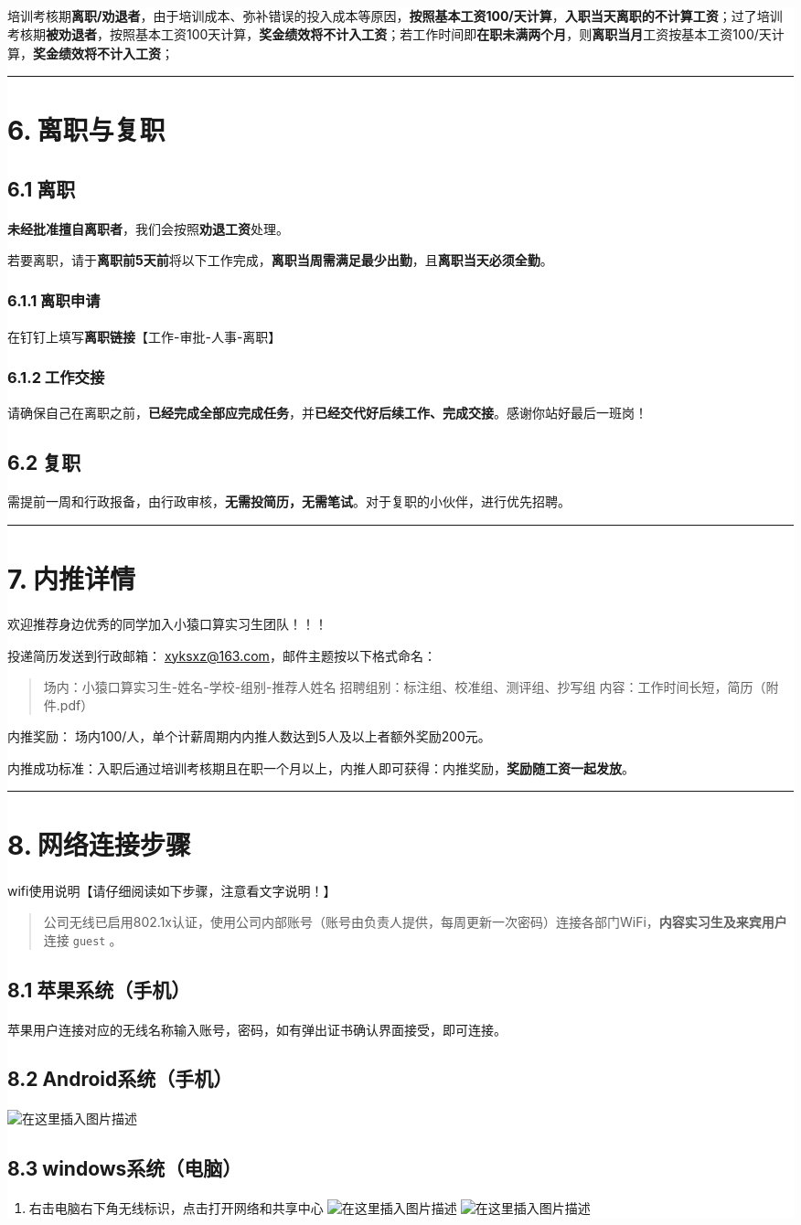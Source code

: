 培训考核期**离职/劝退者**，由于培训成本、弥补错误的投入成本等原因，**按照基本工资100/天计算**，**入职当天离职的不计算工资**；过了培训考核期**被劝退者**，按照基本工资100天计算，**奖金绩效将不计入工资**；若工作时间即**在职未满两个月**，则**离职当月**工资按基本工资100/天计算，**奖金绩效将不计入工资**；


---
# 6. 离职与复职
## 6.1 离职
**未经批准擅自离职者**，我们会按照**劝退工资**处理。

若要离职，请于**离职前5天前**将以下工作完成，**离职当周需满足最少出勤**，且**离职当天必须全勤**。

### 6.1.1 离职申请
在钉钉上填写**离职链接**【工作-审批-人事-离职】

### 6.1.2 工作交接
请确保自己在离职之前，**已经完成全部应完成任务**，并**已经交代好后续工作、完成交接**。感谢你站好最后一班岗！

## 6.2 复职
需提前一周和行政报备，由行政审核，**无需投简历，无需笔试**。对于复职的小伙伴，进行优先招聘。


---
# 7. 内推详情
欢迎推荐身边优秀的同学加入小猿口算实习生团队！！！

投递简历发送到行政邮箱： xyksxz@163.com，邮件主题按以下格式命名：
> 场内：小猿口算实习生-姓名-学校-组别-推荐人姓名
招聘组别：标注组、校准组、测评组、抄写组
内容：工作时间长短，简历（附件.pdf）

内推奖励： 场内100/人，单个计薪周期内内推人数达到5人及以上者额外奖励200元。

内推成功标准：入职后通过培训考核期且在职一个月以上，内推人即可获得：内推奖励，**奖励随工资一起发放**。

---
# 8. 网络连接步骤

wifi使用说明【请仔细阅读如下步骤，注意看文字说明！】
> 公司无线已启用802.1x认证，使用公司内部账号（账号由负责人提供，每周更新一次密码）连接各部门WiFi，**内容实习生及来宾用户**连接 `guest` 。

## 8.1 苹果系统（手机）

苹果用户连接对应的无线名称输入账号，密码，如有弹出证书确认界面接受，即可连接。

## 8.2 Android系统（手机）
![在这里插入图片描述](https://img-blog.csdnimg.cn/20210106223530951.png?x-oss-process=image/watermark,type_ZmFuZ3poZW5naGVpdGk,shadow_10,text_aHR0cHM6Ly9ibG9nLmNzZG4ubmV0L215UmVhbGl6YXRpb24=,size_16,color_FFFFFF,t_70)
## 8.3 windows系统（电脑）
1. 右击电脑右下角无线标识，点击打开网络和共享中心
![在这里插入图片描述](https://img-blog.csdnimg.cn/20210106223553982.png?x-oss-process=image/watermark,type_ZmFuZ3poZW5naGVpdGk,shadow_10,text_aHR0cHM6Ly9ibG9nLmNzZG4ubmV0L215UmVhbGl6YXRpb24=,size_16,color_FFFFFF,t_70)
![在这里插入图片描述](https://img-blog.csdnimg.cn/20210106223559886.png?x-oss-process=image/watermark,type_ZmFuZ3poZW5naGVpdGk,shadow_10,text_aHR0cHM6Ly9ibG9nLmNzZG4ubmV0L215UmVhbGl6YXRpb24=,size_16,color_FFFFFF,t_70)
